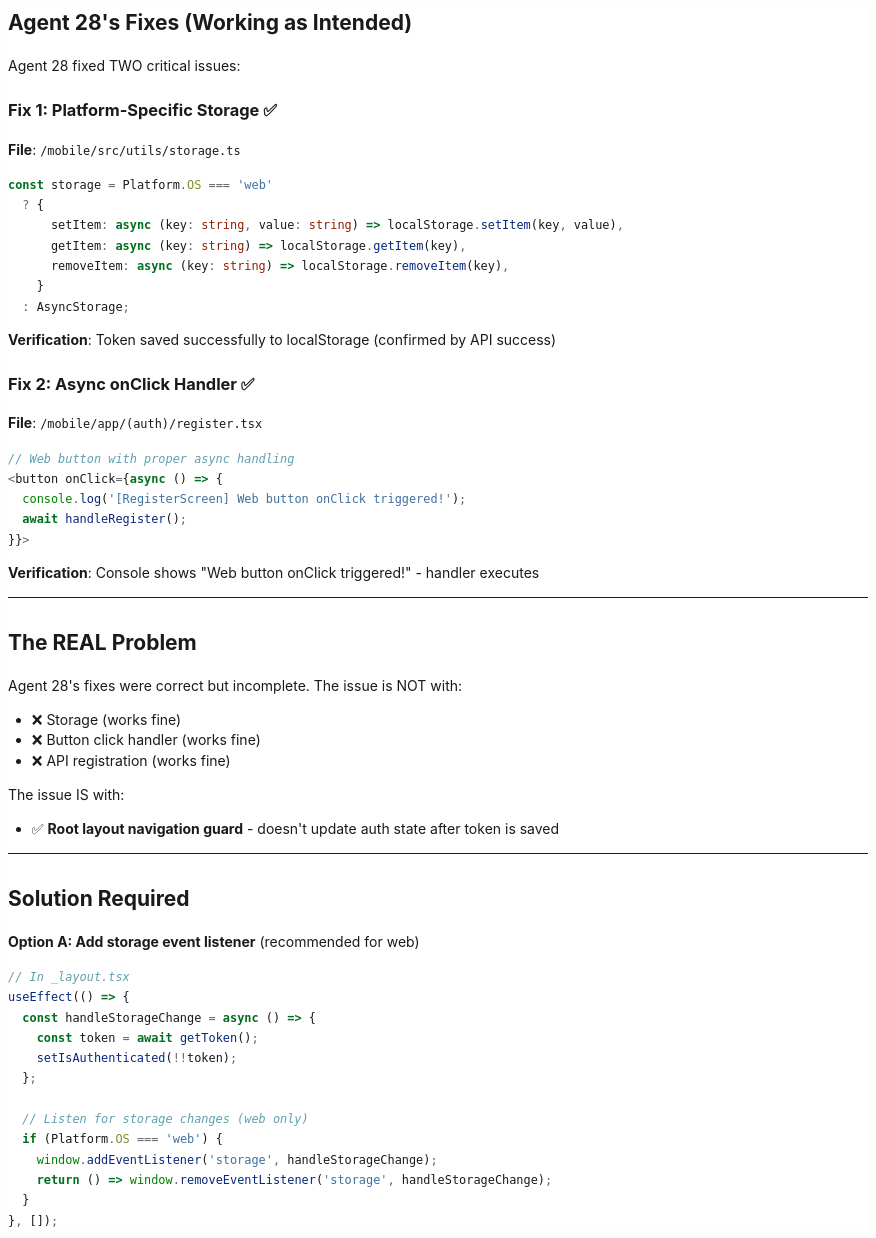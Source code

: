 
## Agent 28's Fixes (Working as Intended)

Agent 28 fixed TWO critical issues:

### Fix 1: Platform-Specific Storage ✅
**File**: `/mobile/src/utils/storage.ts`
```typescript
const storage = Platform.OS === 'web'
  ? {
      setItem: async (key: string, value: string) => localStorage.setItem(key, value),
      getItem: async (key: string) => localStorage.getItem(key),
      removeItem: async (key: string) => localStorage.removeItem(key),
    }
  : AsyncStorage;
```
**Verification**: Token saved successfully to localStorage (confirmed by API success)

### Fix 2: Async onClick Handler ✅
**File**: `/mobile/app/(auth)/register.tsx`
```typescript
// Web button with proper async handling
<button onClick={async () => {
  console.log('[RegisterScreen] Web button onClick triggered!');
  await handleRegister();
}}>
```
**Verification**: Console shows "Web button onClick triggered!" - handler executes

---

## The REAL Problem

Agent 28's fixes were correct but incomplete. The issue is NOT with:
- ❌ Storage (works fine)
- ❌ Button click handler (works fine)
- ❌ API registration (works fine)

The issue IS with:
- ✅ **Root layout navigation guard** - doesn't update auth state after token is saved

---

## Solution Required

**Option A: Add storage event listener** (recommended for web)
```typescript
// In _layout.tsx
useEffect(() => {
  const handleStorageChange = async () => {
    const token = await getToken();
    setIsAuthenticated(!!token);
  };

  // Listen for storage changes (web only)
  if (Platform.OS === 'web') {
    window.addEventListener('storage', handleStorageChange);
    return () => window.removeEventListener('storage', handleStorageChange);
  }
}, []);
```
